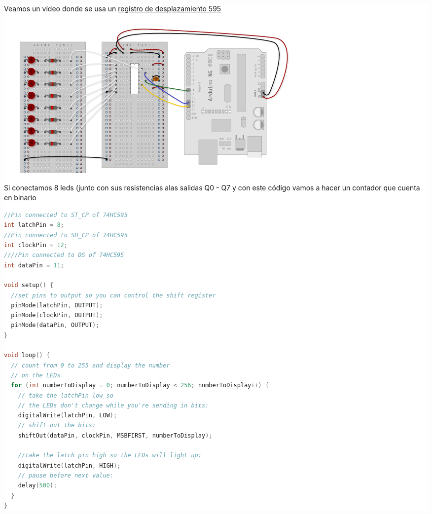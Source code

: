 Veamos un vídeo donde se usa un  [registro de desplazamiento 595](https://www.youtube.com/embed/FH3hNBZOvBY)

![595_montaje.png](./images/595_montaje.png)

Si conectamos 8 leds (junto con sus resistencias alas salidas Q0 - Q7 y con este código vamos a hacer un contador que cuenta en binario

```C++
//Pin connected to ST_CP of 74HC595
int latchPin = 8;
//Pin connected to SH_CP of 74HC595
int clockPin = 12;
////Pin connected to DS of 74HC595
int dataPin = 11;

void setup() {
  //set pins to output so you can control the shift register
  pinMode(latchPin, OUTPUT);
  pinMode(clockPin, OUTPUT);
  pinMode(dataPin, OUTPUT);
}

void loop() {
  // count from 0 to 255 and display the number
  // on the LEDs
  for (int numberToDisplay = 0; numberToDisplay < 256; numberToDisplay++) {
    // take the latchPin low so
    // the LEDs don't change while you're sending in bits:
    digitalWrite(latchPin, LOW);
    // shift out the bits:
    shiftOut(dataPin, clockPin, MSBFIRST, numberToDisplay);  

    //take the latch pin high so the LEDs will light up:
    digitalWrite(latchPin, HIGH);
    // pause before next value:
    delay(500);
  }
}
```
